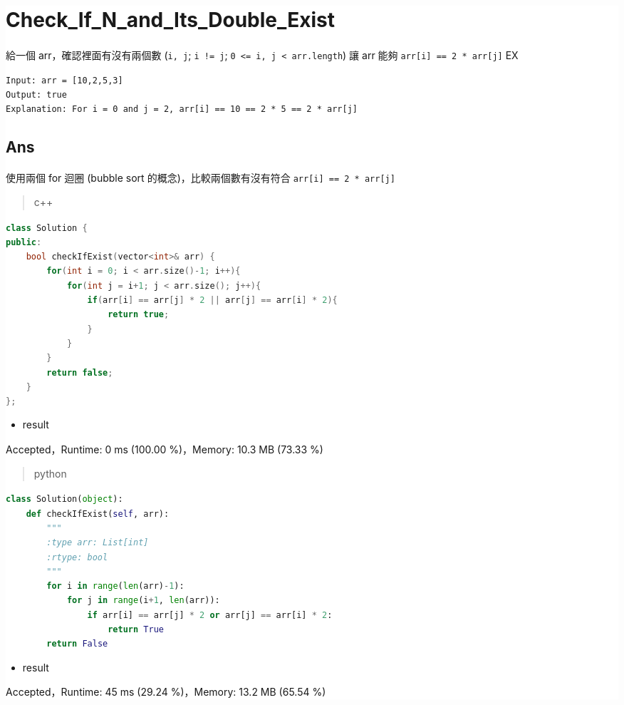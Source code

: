 #  Check_If_N_and_Its_Double_Exist

給一個 arr，確認裡面有沒有兩個數 (`i, j`; `i != j`; `0 <= i, j < arr.length`) 讓 arr 能夠 `arr[i] == 2 * arr[j]` EX

```
Input: arr = [10,2,5,3]
Output: true
Explanation: For i = 0 and j = 2, arr[i] == 10 == 2 * 5 == 2 * arr[j]
```

## Ans

使用兩個 for 迴圈 (bubble sort 的概念)，比較兩個數有沒有符合 `arr[i] == 2 * arr[j]` 

> c++

```c++
class Solution {
public:
    bool checkIfExist(vector<int>& arr) {
        for(int i = 0; i < arr.size()-1; i++){
            for(int j = i+1; j < arr.size(); j++){
                if(arr[i] == arr[j] * 2 || arr[j] == arr[i] * 2){
                    return true;
                }
            }
        }
        return false;
    }
};
```

* result

Accepted，Runtime: 0 ms (100.00 %)，Memory: 10.3 MB (73.33 %)

> python

```python
class Solution(object):
    def checkIfExist(self, arr):
        """
        :type arr: List[int]
        :rtype: bool
        """
        for i in range(len(arr)-1):
            for j in range(i+1, len(arr)):
                if arr[i] == arr[j] * 2 or arr[j] == arr[i] * 2:
                    return True
        return False
```

* result

Accepted，Runtime: 45 ms (29.24 %)，Memory: 13.2 MB (65.54 %)
